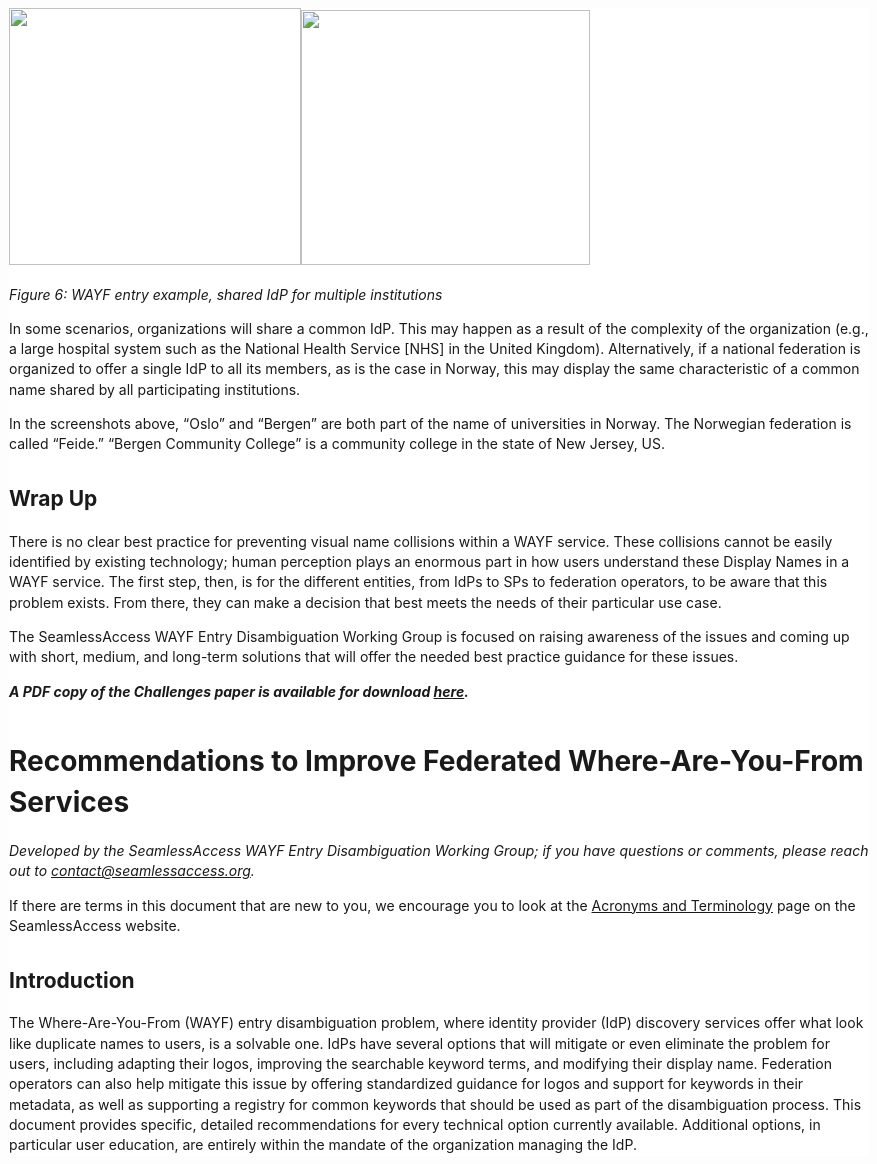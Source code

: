 <img src="/learning-center/wayf-image6a.png" style="width:3.04in;height:2.67932in" /><img src="/learning-center//wayf-image6b.png" style="width:3.01207in;height:2.6547in" />

*Figure 6: WAYF entry example, shared IdP for multiple institutions*

In some scenarios, organizations will share a common IdP. This may
happen as a result of the complexity of the organization (e.g., a large
hospital system such as the National Health Service \[NHS\] in the
United Kingdom). Alternatively, if a national federation is organized to
offer a single IdP to all its members, as is the case in Norway, this
may display the same characteristic of a common name shared by all
participating institutions.

In the screenshots above, “Oslo” and “Bergen” are both part of the name
of universities in Norway. The Norwegian federation is called “Feide.”
“Bergen Community College” is a community college in the state of New
Jersey, US.

## Wrap Up

There is no clear best practice for preventing visual name collisions
within a WAYF service. These collisions cannot be easily identified by
existing technology; human perception plays an enormous part in how
users understand these Display Names in a WAYF service. The first step,
then, is for the different entities, from IdPs to SPs to federation
operators, to be aware that this problem exists. From there, they can
make a decision that best meets the needs of their particular use case.

The SeamlessAccess WAYF Entry Disambiguation Working Group is focused on
raising awareness of the issues and coming up with short, medium, and
long-term solutions that will offer the needed best practice guidance
for these issues.

**_A PDF copy of the Challenges paper is available for download [here](/learning-center/challenges-federated-WAYF.pdf)._**

# Recommendations to Improve Federated Where-Are-You-From Services

_Developed by the SeamlessAccess WAYF Entry Disambiguation Working Group; if you have questions or comments, please reach out to contact@seamlessaccess.org._

If there are terms in this document that are new to you, we encourage you to look at the [Acronyms and Terminology](https://seamlessaccess.org/learning-center/terminology/) page on the SeamlessAccess website. 



## Introduction
The Where-Are-You-From (WAYF) entry disambiguation problem, where identity provider (IdP) discovery services offer what look like duplicate names to users, is a solvable one. IdPs have several options that will mitigate or even eliminate the problem for users, including adapting their logos, improving the searchable keyword terms, and modifying their display name. Federation operators can also help mitigate this issue by offering standardized guidance for logos and support for keywords in their metadata, as well as supporting a registry for common keywords that should be used as part of the disambiguation process.
This document provides specific, detailed recommendations for every technical option currently available. Additional options, in particular user education, are entirely within the mandate of the organization managing the IdP.
